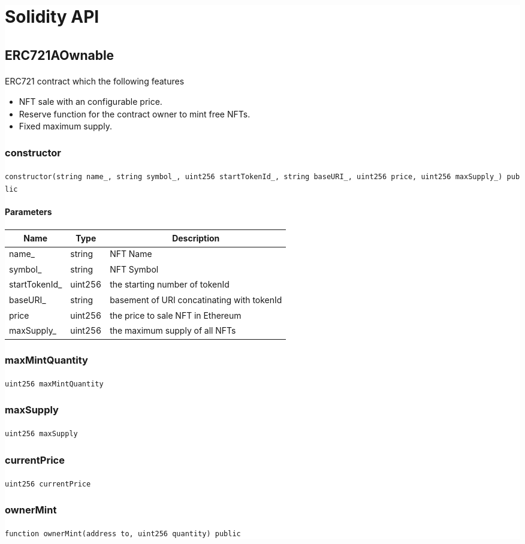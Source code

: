 # Solidity API

## ERC721AOwnable

ERC721 contract which the following features
- NFT sale with an configurable price.
- Reserve function for the contract owner to mint free NFTs.
- Fixed maximum supply.

### constructor

```solidity
constructor(string name_, string symbol_, uint256 startTokenId_, string baseURI_, uint256 price, uint256 maxSupply_) public
```

#### Parameters

| Name | Type | Description |
| ---- | ---- | ----------- |
| name_ | string | NFT Name |
| symbol_ | string | NFT Symbol |
| startTokenId_ | uint256 | the starting number of tokenId |
| baseURI_ | string | basement of URI concatinating with tokenId |
| price | uint256 | the price to sale NFT in Ethereum| precision:18 |
| maxSupply_ | uint256 | the maximum supply of all NFTs |


### maxMintQuantity

```solidity
uint256 maxMintQuantity
```

### maxSupply

```solidity
uint256 maxSupply
```

### currentPrice

```solidity
uint256 currentPrice
```

### ownerMint

```solidity
function ownerMint(address to, uint256 quantity) public
```
